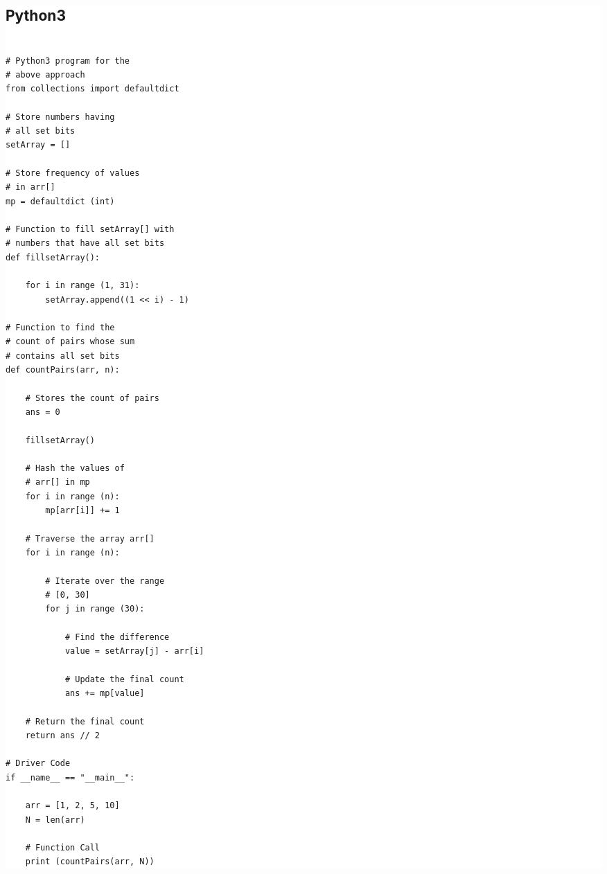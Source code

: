 ## Python3

```

# Python3 program for the 
# above approach
from collections import defaultdict

# Store numbers having 
# all set bits
setArray = []

# Store frequency of values 
# in arr[]
mp = defaultdict (int)

# Function to fill setArray[] with
# numbers that have all set bits
def fillsetArray():

    for i in range (1, 31):
        setArray.append((1 << i) - 1)

# Function to find the 
# count of pairs whose sum 
# contains all set bits
def countPairs(arr, n):

    # Stores the count of pairs
    ans = 0

    fillsetArray()

    # Hash the values of 
    # arr[] in mp
    for i in range (n):
        mp[arr[i]] += 1

    # Traverse the array arr[]
    for i in range (n):

        # Iterate over the range 
        # [0, 30]
        for j in range (30):

            # Find the difference
            value = setArray[j] - arr[i]

            # Update the final count
            ans += mp[value]

    # Return the final count
    return ans // 2

# Driver Code
if __name__ == "__main__":

    arr = [1, 2, 5, 10]
    N = len(arr) 

    # Function Call
    print (countPairs(arr, N))

```